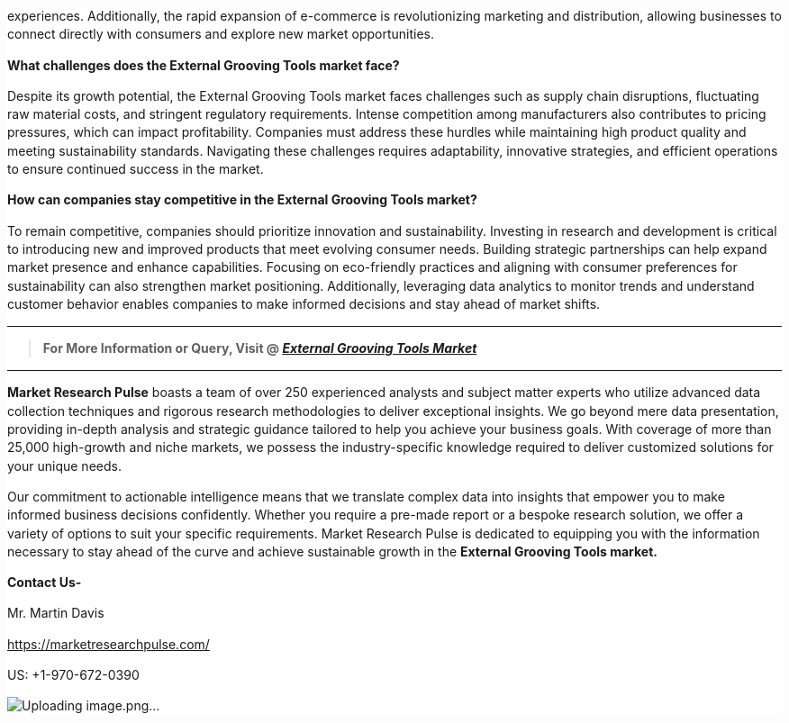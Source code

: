 experiences. Additionally, the rapid expansion of e-commerce is revolutionizing marketing and distribution, allowing businesses to connect directly with consumers and explore new market opportunities.</p><p><strong>What challenges does the External Grooving Tools market face?</strong></p><p>Despite its growth potential, the External Grooving Tools market faces challenges such as supply chain disruptions, fluctuating raw material costs, and stringent regulatory requirements. Intense competition among manufacturers also contributes to pricing pressures, which can impact profitability. Companies must address these hurdles while maintaining high product quality and meeting sustainability standards. Navigating these challenges requires adaptability, innovative strategies, and efficient operations to ensure continued success in the market.</p><p><strong>How can companies stay competitive in the External Grooving Tools market?</strong></p><p>To remain competitive, companies should prioritize innovation and sustainability. Investing in research and development is critical to introducing new and improved products that meet evolving consumer needs. Building strategic partnerships can help expand market presence and enhance capabilities. Focusing on eco-friendly practices and aligning with consumer preferences for sustainability can also strengthen market positioning. Additionally, leveraging data analytics to monitor trends and understand customer behavior enables companies to make informed decisions and stay ahead of market shifts.</p><hr /><blockquote><p><strong>For More Information or Query, Visit @&nbsp;<em><a href="https://marketresearchpulse.com/report/69773/external-grooving-tools-market?utm_source=Linkedin&utm_medium=021">External Grooving Tools Market</a></em></strong></p></blockquote><hr /><p><strong>Market Research Pulse</strong> boasts a team of over 250 experienced analysts and subject matter experts who utilize advanced data collection techniques and rigorous research methodologies to deliver exceptional insights. We go beyond mere data presentation, providing in-depth analysis and strategic guidance tailored to help you achieve your business goals. With coverage of more than 25,000 high-growth and niche markets, we possess the industry-specific knowledge required to deliver customized solutions for your unique needs.</p><p>Our commitment to actionable intelligence means that we translate complex data into insights that empower you to make informed business decisions confidently. Whether you require a pre-made report or a bespoke research solution, we offer a variety of options to suit your specific requirements. Market Research Pulse is dedicated to equipping you with the information necessary to stay ahead of the curve and achieve sustainable growth in the <strong>External Grooving Tools market.</strong></p><p><strong>Contact Us-</strong></p><p>Mr. Martin Davis</p><p>https://marketresearchpulse.com/</p><p>US: +1-970-672-0390</p>
![Uploading image.png…]()
